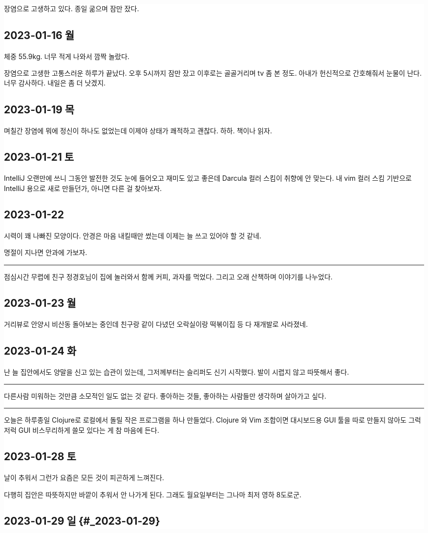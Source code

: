 장염으로 고생하고 있다. 종일 굶으며 잠만 잤다.

## 2023-01-16 월

체중 55.9kg. 너무 적게 나와서 깜짝 놀랐다.

장염으로 고생한 고통스러운 하루가 끝났다.
오후 5시까지 잠만 잤고 이후로는 골골거리며 tv 좀 본 정도. 아내가 헌신적으로 간호해줘서 눈물이 난다.
너무 감사하다. 내일은 좀 더 낫겠지.

## 2023-01-19 목

며칠간 장염에 뭐에 정신이 하나도 없었는데 이제야 상태가 쾌적하고 괜찮다. 하하. 책이나 읽자.

## 2023-01-21 토

IntelliJ 오랜만에 쓰니 그동안 발전한 것도 눈에 들어오고 재미도 있고 좋은데 Darcula 컬러 스킴이 취향에 안 맞는다.
내 vim 컬러 스킴 기반으로 IntelliJ 용으로 새로 만들던가, 아니면 다른 걸 찾아보자.

## 2023-01-22

시력이 꽤 나빠진 모양이다. 안경은 마음 내킬때만 썼는데 이제는 늘 쓰고 있어야 할 것 같네.

명절이 지나면 안과에 가보자.

---

점심시간 무렵에 친구 정경호님이 집에 놀러와서 함께 커피, 과자를 먹었다.
그리고 오래 산책하며 이야기를 나누었다.

## 2023-01-23 월

거리뷰로 안양시 비산동 돌아보는 중인데 친구랑 같이 다녔던 오락실이랑 떡볶이집 등 다 재개발로 사라졌네.

## 2023-01-24 화

난 늘 집안에서도 양말을 신고 있는 습관이 있는데, 그저께부터는 슬리퍼도 신기 시작했다. 발이 시렵지 않고 따뜻해서 좋다.

---

다른사람 미워하는 것만큼 소모적인 일도 없는 것 같다. 좋아하는 것들, 좋아하는 사람들만 생각하며 살아가고 싶다.

---

오늘은 하루종일 Clojure로 로컬에서 돌릴 작은 프로그램을 하나 만들었다. Clojure 와 Vim 조합이면 대시보드용 GUI 툴을 따로 만들지 않아도 그럭저럭 GUI 비스무리하게 쓸모 있다는 게 참 마음에 든다.

## 2023-01-28 토

날이 추워서 그런가 요즘은 모든 것이 피곤하게 느껴진다.

다행히 집안은 따뜻하지만 바깥이 추워서 안 나가게 된다. 그래도 월요일부터는 그나마 최저 영하 8도로군.

## 2023-01-29 일 {#_2023-01-29}
